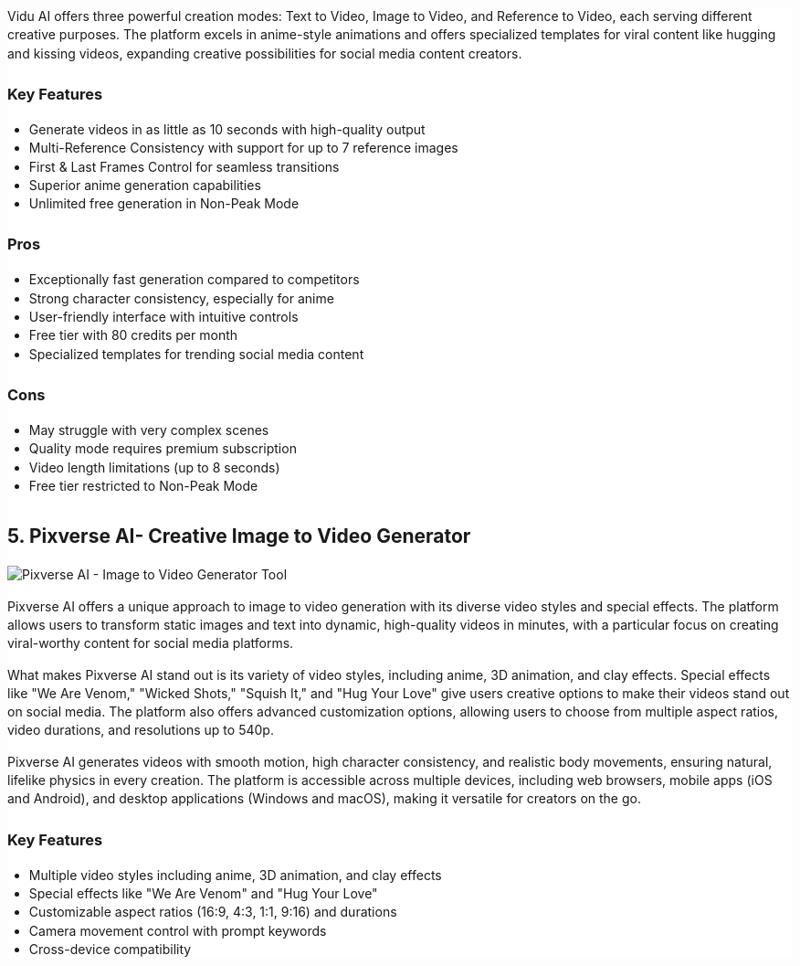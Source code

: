 Vidu AI offers three powerful creation modes: Text to Video, Image to Video, and Reference to Video, each serving different creative purposes. The platform excels in anime-style animations and offers specialized templates for viral content like hugging and kissing videos, expanding creative possibilities for social media content creators.

### Key Features
- Generate videos in as little as 10 seconds with high-quality output
- Multi-Reference Consistency with support for up to 7 reference images
- First & Last Frames Control for seamless transitions
- Superior anime generation capabilities
- Unlimited free generation in Non-Peak Mode

### Pros
- Exceptionally fast generation compared to competitors
- Strong character consistency, especially for anime
- User-friendly interface with intuitive controls
- Free tier with 80 credits per month
- Specialized templates for trending social media content

### Cons
- May struggle with very complex scenes
- Quality mode requires premium subscription
- Video length limitations (up to 8 seconds)
- Free tier restricted to Non-Peak Mode

## 5. Pixverse AI- Creative Image to Video Generator

![Pixverse AI - Image to Video Generator Tool](https://cdn.wanaivideo.org/pixverse-ai/article-8025.webp)

Pixverse AI offers a unique approach to image to video generation with its diverse video styles and special effects. The platform allows users to transform static images and text into dynamic, high-quality videos in minutes, with a particular focus on creating viral-worthy content for social media platforms.

What makes Pixverse AI stand out is its variety of video styles, including anime, 3D animation, and clay effects. Special effects like "We Are Venom," "Wicked Shots," "Squish It," and "Hug Your Love" give users creative options to make their videos stand out on social media. The platform also offers advanced customization options, allowing users to choose from multiple aspect ratios, video durations, and resolutions up to 540p.

Pixverse AI generates videos with smooth motion, high character consistency, and realistic body movements, ensuring natural, lifelike physics in every creation. The platform is accessible across multiple devices, including web browsers, mobile apps (iOS and Android), and desktop applications (Windows and macOS), making it versatile for creators on the go.

### Key Features
- Multiple video styles including anime, 3D animation, and clay effects
- Special effects like "We Are Venom" and "Hug Your Love"
- Customizable aspect ratios (16:9, 4:3, 1:1, 9:16) and durations
- Camera movement control with prompt keywords
- Cross-device compatibility
